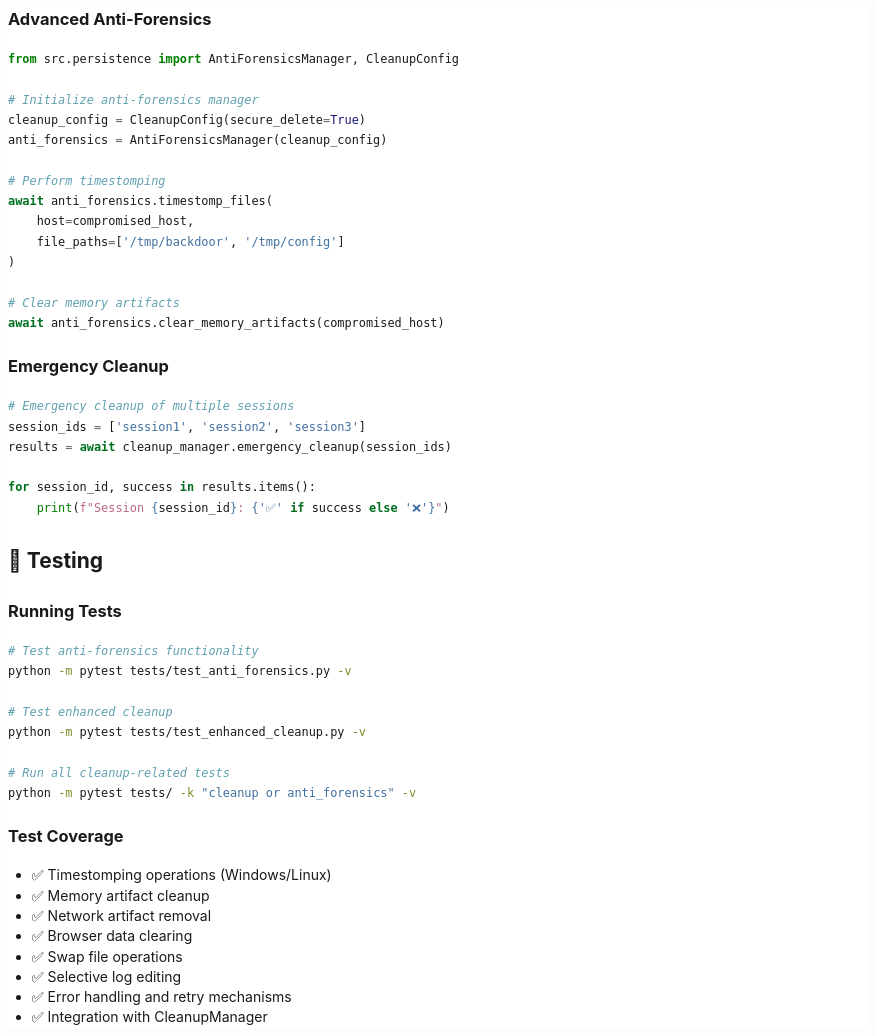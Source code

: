 ### Advanced Anti-Forensics
```python
from src.persistence import AntiForensicsManager, CleanupConfig

# Initialize anti-forensics manager
cleanup_config = CleanupConfig(secure_delete=True)
anti_forensics = AntiForensicsManager(cleanup_config)

# Perform timestomping
await anti_forensics.timestomp_files(
    host=compromised_host,
    file_paths=['/tmp/backdoor', '/tmp/config']
)

# Clear memory artifacts
await anti_forensics.clear_memory_artifacts(compromised_host)
```

### Emergency Cleanup
```python
# Emergency cleanup of multiple sessions
session_ids = ['session1', 'session2', 'session3']
results = await cleanup_manager.emergency_cleanup(session_ids)

for session_id, success in results.items():
    print(f"Session {session_id}: {'✅' if success else '❌'}")
```

## 🧪 Testing

### Running Tests
```bash
# Test anti-forensics functionality
python -m pytest tests/test_anti_forensics.py -v

# Test enhanced cleanup
python -m pytest tests/test_enhanced_cleanup.py -v

# Run all cleanup-related tests
python -m pytest tests/ -k "cleanup or anti_forensics" -v
```

### Test Coverage
- ✅ Timestomping operations (Windows/Linux)
- ✅ Memory artifact cleanup
- ✅ Network artifact removal
- ✅ Browser data clearing
- ✅ Swap file operations
- ✅ Selective log editing
- ✅ Error handling and retry mechanisms
- ✅ Integration with CleanupManager
